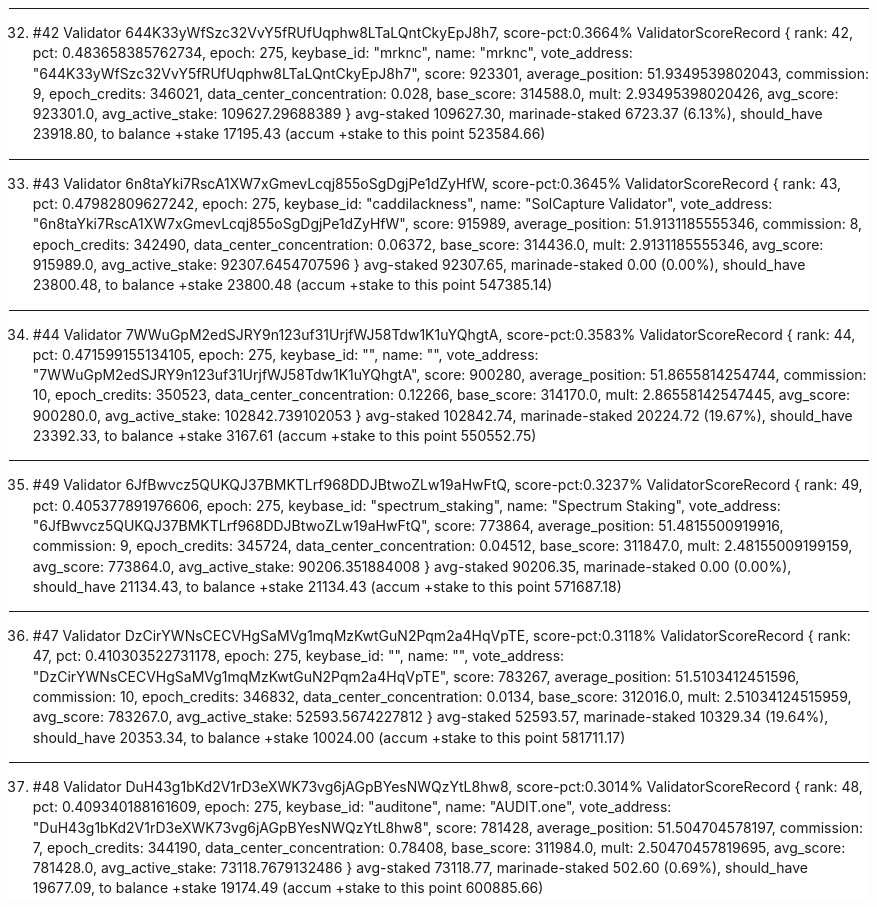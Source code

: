 -------------------------------------------------------------
32) #42 Validator 644K33yWfSzc32VvY5fRUfUqphw8LTaLQntCkyEpJ8h7, score-pct:0.3664%
ValidatorScoreRecord { rank: 42, pct: 0.483658385762734, epoch: 275, keybase_id: "mrknc", name: "mrknc", vote_address: "644K33yWfSzc32VvY5fRUfUqphw8LTaLQntCkyEpJ8h7", score: 923301, average_position: 51.9349539802043, commission: 9, epoch_credits: 346021, data_center_concentration: 0.028, base_score: 314588.0, mult: 2.93495398020426, avg_score: 923301.0, avg_active_stake: 109627.29688389 }
 avg-staked 109627.30, marinade-staked 6723.37 (6.13%), should_have 23918.80, to balance +stake 17195.43 (accum +stake to this point 523584.66)

-------------------------------------------------------------
33) #43 Validator 6n8taYki7RscA1XW7xGmevLcqj855oSgDgjPe1dZyHfW, score-pct:0.3645%
ValidatorScoreRecord { rank: 43, pct: 0.47982809627242, epoch: 275, keybase_id: "caddilackness", name: "SolCapture Validator", vote_address: "6n8taYki7RscA1XW7xGmevLcqj855oSgDgjPe1dZyHfW", score: 915989, average_position: 51.9131185555346, commission: 8, epoch_credits: 342490, data_center_concentration: 0.06372, base_score: 314436.0, mult: 2.9131185555346, avg_score: 915989.0, avg_active_stake: 92307.6454707596 }
 avg-staked 92307.65, marinade-staked 0.00 (0.00%), should_have 23800.48, to balance +stake 23800.48 (accum +stake to this point 547385.14)

-------------------------------------------------------------
34) #44 Validator 7WWuGpM2edSJRY9n123uf31UrjfWJ58Tdw1K1uYQhgtA, score-pct:0.3583%
ValidatorScoreRecord { rank: 44, pct: 0.471599155134105, epoch: 275, keybase_id: "", name: "", vote_address: "7WWuGpM2edSJRY9n123uf31UrjfWJ58Tdw1K1uYQhgtA", score: 900280, average_position: 51.8655814254744, commission: 10, epoch_credits: 350523, data_center_concentration: 0.12266, base_score: 314170.0, mult: 2.86558142547445, avg_score: 900280.0, avg_active_stake: 102842.739102053 }
 avg-staked 102842.74, marinade-staked 20224.72 (19.67%), should_have 23392.33, to balance +stake 3167.61 (accum +stake to this point 550552.75)

-------------------------------------------------------------
35) #49 Validator 6JfBwvcz5QUKQJ37BMKTLrf968DDJBtwoZLw19aHwFtQ, score-pct:0.3237%
ValidatorScoreRecord { rank: 49, pct: 0.405377891976606, epoch: 275, keybase_id: "spectrum_staking", name: "Spectrum Staking", vote_address: "6JfBwvcz5QUKQJ37BMKTLrf968DDJBtwoZLw19aHwFtQ", score: 773864, average_position: 51.4815500919916, commission: 9, epoch_credits: 345724, data_center_concentration: 0.04512, base_score: 311847.0, mult: 2.48155009199159, avg_score: 773864.0, avg_active_stake: 90206.351884008 }
 avg-staked 90206.35, marinade-staked 0.00 (0.00%), should_have 21134.43, to balance +stake 21134.43 (accum +stake to this point 571687.18)

-------------------------------------------------------------
36) #47 Validator DzCirYWNsCECVHgSaMVg1mqMzKwtGuN2Pqm2a4HqVpTE, score-pct:0.3118%
ValidatorScoreRecord { rank: 47, pct: 0.410303522731178, epoch: 275, keybase_id: "", name: "", vote_address: "DzCirYWNsCECVHgSaMVg1mqMzKwtGuN2Pqm2a4HqVpTE", score: 783267, average_position: 51.5103412451596, commission: 10, epoch_credits: 346832, data_center_concentration: 0.0134, base_score: 312016.0, mult: 2.51034124515959, avg_score: 783267.0, avg_active_stake: 52593.5674227812 }
 avg-staked 52593.57, marinade-staked 10329.34 (19.64%), should_have 20353.34, to balance +stake 10024.00 (accum +stake to this point 581711.17)

-------------------------------------------------------------
37) #48 Validator DuH43g1bKd2V1rD3eXWK73vg6jAGpBYesNWQzYtL8hw8, score-pct:0.3014%
ValidatorScoreRecord { rank: 48, pct: 0.409340188161609, epoch: 275, keybase_id: "auditone", name: "AUDIT.one", vote_address: "DuH43g1bKd2V1rD3eXWK73vg6jAGpBYesNWQzYtL8hw8", score: 781428, average_position: 51.504704578197, commission: 7, epoch_credits: 344190, data_center_concentration: 0.78408, base_score: 311984.0, mult: 2.50470457819695, avg_score: 781428.0, avg_active_stake: 73118.7679132486 }
 avg-staked 73118.77, marinade-staked 502.60 (0.69%), should_have 19677.09, to balance +stake 19174.49 (accum +stake to this point 600885.66)
